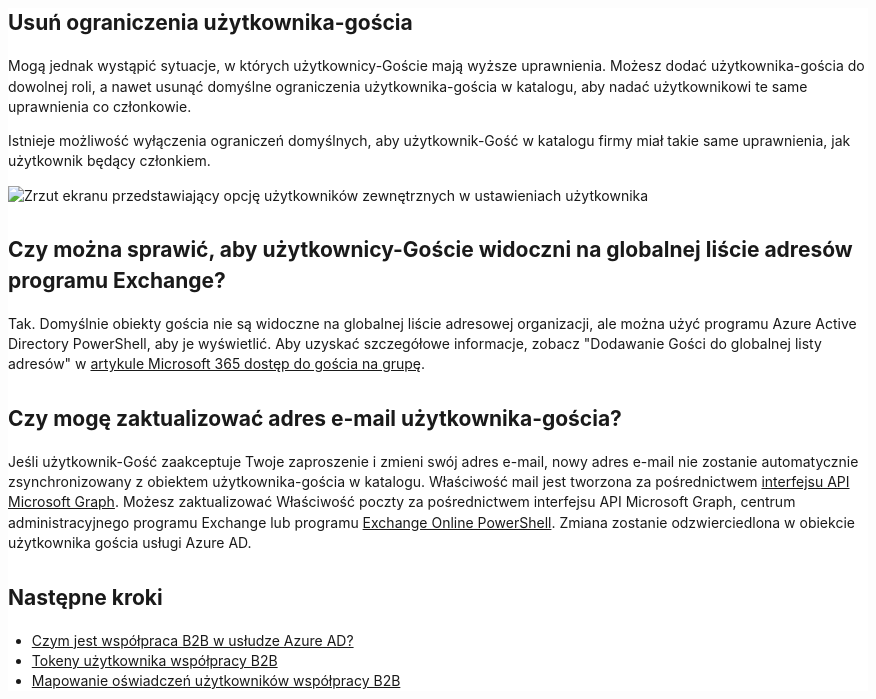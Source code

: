 ## <a name="remove-guest-user-limitations"></a>Usuń ograniczenia użytkownika-gościa
Mogą jednak wystąpić sytuacje, w których użytkownicy-Goście mają wyższe uprawnienia. Możesz dodać użytkownika-gościa do dowolnej roli, a nawet usunąć domyślne ograniczenia użytkownika-gościa w katalogu, aby nadać użytkownikowi te same uprawnienia co członkowie.

Istnieje możliwość wyłączenia ograniczeń domyślnych, aby użytkownik-Gość w katalogu firmy miał takie same uprawnienia, jak użytkownik będący członkiem.

![Zrzut ekranu przedstawiający opcję użytkowników zewnętrznych w ustawieniach użytkownika](media/user-properties/remove-guest-limitations.png)

## <a name="can-i-make-guest-users-visible-in-the-exchange-global-address-list"></a>Czy można sprawić, aby użytkownicy-Goście widoczni na globalnej liście adresów programu Exchange?
Tak. Domyślnie obiekty gościa nie są widoczne na globalnej liście adresowej organizacji, ale można użyć programu Azure Active Directory PowerShell, aby je wyświetlić. Aby uzyskać szczegółowe informacje, zobacz "Dodawanie Gości do globalnej listy adresów" w [artykule Microsoft 365 dostęp do gościa na grupę](/microsoft-365/solutions/per-group-guest-access).

## <a name="can-i-update-a-guest-users-email-address"></a>Czy mogę zaktualizować adres e-mail użytkownika-gościa?

Jeśli użytkownik-Gość zaakceptuje Twoje zaproszenie i zmieni swój adres e-mail, nowy adres e-mail nie zostanie automatycznie zsynchronizowany z obiektem użytkownika-gościa w katalogu. Właściwość mail jest tworzona za pośrednictwem [interfejsu API Microsoft Graph](/graph/api/resources/user). Możesz zaktualizować Właściwość poczty za pośrednictwem interfejsu API Microsoft Graph, centrum administracyjnego programu Exchange lub programu [Exchange Online PowerShell](/powershell/module/exchange/users-and-groups/set-mailuser). Zmiana zostanie odzwierciedlona w obiekcie użytkownika gościa usługi Azure AD.

## <a name="next-steps"></a>Następne kroki

* [Czym jest współpraca B2B w usłudze Azure AD?](what-is-b2b.md)
* [Tokeny użytkownika współpracy B2B](user-token.md)
* [Mapowanie oświadczeń użytkowników współpracy B2B](claims-mapping.md)
